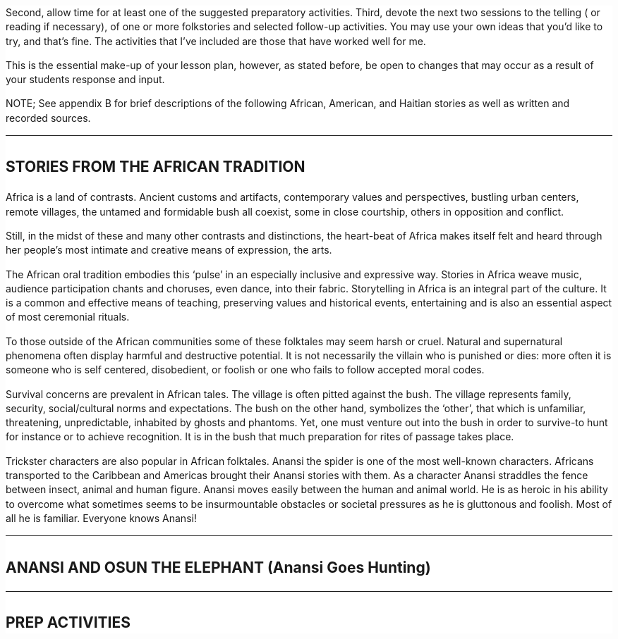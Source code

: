  <p>
  Second, allow time for at least one of the suggested preparatory activities. Third, devote the next two sessions to the telling ( or reading if necessary), of one or more folkstories and selected follow-up activities. You may use your own ideas that you’d like to try, and that’s fine. The activities that I’ve included are those that have worked well for me.
 </p>
 <p>
  This is the essential make-up of your lesson plan, however, as stated before, be open to changes that may occur as a result of your students response and input.
 </p>
 <p>
  NOTE; See appendix B for brief descriptions of the following African, American, and Haitian stories as well as written and recorded sources.
 </p>
<hr/>
 <h2>
  STORIES FROM THE AFRICAN TRADITION
 </h2>
 Africa is a land of contrasts. Ancient customs and artifacts, contemporary values and perspectives, bustling urban centers, remote villages, the untamed and formidable bush all coexist, some in close courtship, others in opposition and conflict.
 <p>
  Still, in the midst of these and many other contrasts and distinctions, the heart-beat of Africa makes itself felt and heard through her people’s most intimate and creative means of expression, the arts.
 </p>
 <p>
  The African oral tradition embodies this ‘pulse’ in an especially inclusive and expressive way. Stories in Africa weave music, audience participation chants and choruses, even dance, into their fabric. Storytelling in Africa is an integral part of the culture. It is a common and effective means of teaching, preserving values and historical events, entertaining and is also an essential aspect of most ceremonial rituals.
 </p>
 <p>
  To those outside of the African communities some of these folktales may seem harsh or cruel. Natural and supernatural phenomena often display harmful and destructive potential. It is not necessarily the villain who is punished or dies: more often it is someone who is self centered, disobedient, or foolish or one who fails to follow accepted moral codes.
 </p>
 <p>
  Survival concerns are prevalent in African tales. The village is often pitted against the bush. The village represents family, security, social/cultural norms and expectations. The bush on the other hand, symbolizes the ‘other’, that which is unfamiliar, threatening, unpredictable, inhabited by ghosts and phantoms. Yet, one must venture out into the bush in order to survive-to hunt for instance or to achieve recognition. It is in the bush that much preparation for rites of passage takes place.
 </p>
 <p>
  Trickster characters are also popular in African folktales. Anansi the spider is one of the most well-known characters. Africans transported to the Caribbean and Americas brought their Anansi stories with them. As a character Anansi straddles the fence between insect, animal and human figure. Anansi moves easily between the human and animal world. He is as heroic in his ability to overcome what sometimes seems to be insurmountable obstacles or societal pressures as he is gluttonous and foolish. Most of all he is familiar. Everyone knows Anansi!
 </p>
<hr/>
 <h2>
  ANANSI AND OSUN THE ELEPHANT (Anansi Goes Hunting)
 </h2>
 <hr/>
 <h2>
  PREP ACTIVITIES
 </h2>
 <blockquote>
  <dl>